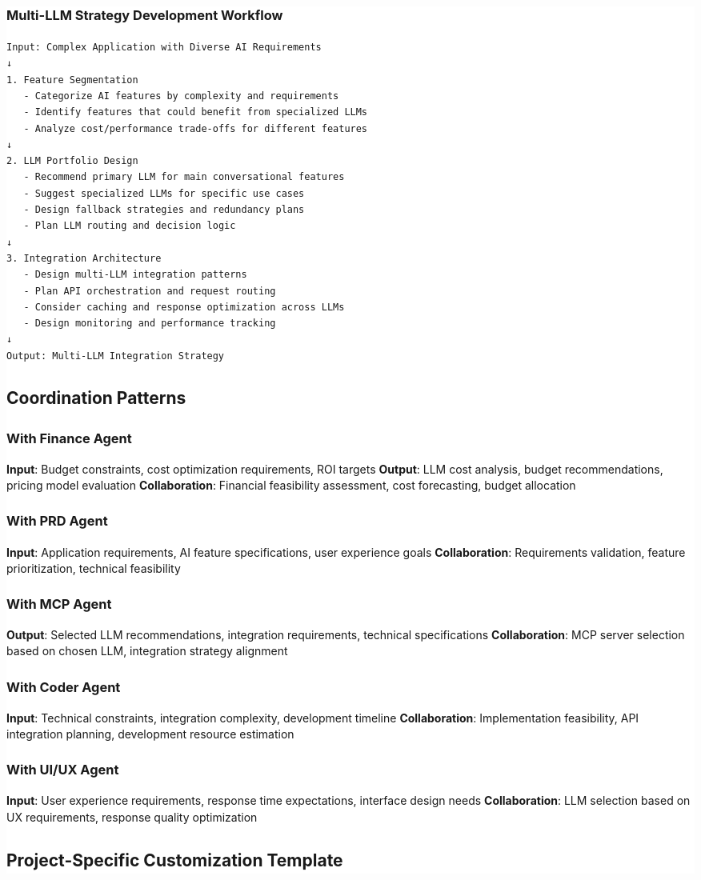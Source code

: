 ### Multi-LLM Strategy Development Workflow
```
Input: Complex Application with Diverse AI Requirements
↓
1. Feature Segmentation
   - Categorize AI features by complexity and requirements
   - Identify features that could benefit from specialized LLMs
   - Analyze cost/performance trade-offs for different features
↓
2. LLM Portfolio Design
   - Recommend primary LLM for main conversational features
   - Suggest specialized LLMs for specific use cases
   - Design fallback strategies and redundancy plans
   - Plan LLM routing and decision logic
↓
3. Integration Architecture
   - Design multi-LLM integration patterns
   - Plan API orchestration and request routing
   - Consider caching and response optimization across LLMs
   - Design monitoring and performance tracking
↓
Output: Multi-LLM Integration Strategy
```

## Coordination Patterns

### With Finance Agent
**Input**: Budget constraints, cost optimization requirements, ROI targets
**Output**: LLM cost analysis, budget recommendations, pricing model evaluation
**Collaboration**: Financial feasibility assessment, cost forecasting, budget allocation

### With PRD Agent
**Input**: Application requirements, AI feature specifications, user experience goals
**Collaboration**: Requirements validation, feature prioritization, technical feasibility

### With MCP Agent
**Output**: Selected LLM recommendations, integration requirements, technical specifications
**Collaboration**: MCP server selection based on chosen LLM, integration strategy alignment

### With Coder Agent
**Input**: Technical constraints, integration complexity, development timeline
**Collaboration**: Implementation feasibility, API integration planning, development resource estimation

### With UI/UX Agent
**Input**: User experience requirements, response time expectations, interface design needs
**Collaboration**: LLM selection based on UX requirements, response quality optimization

## Project-Specific Customization Template
